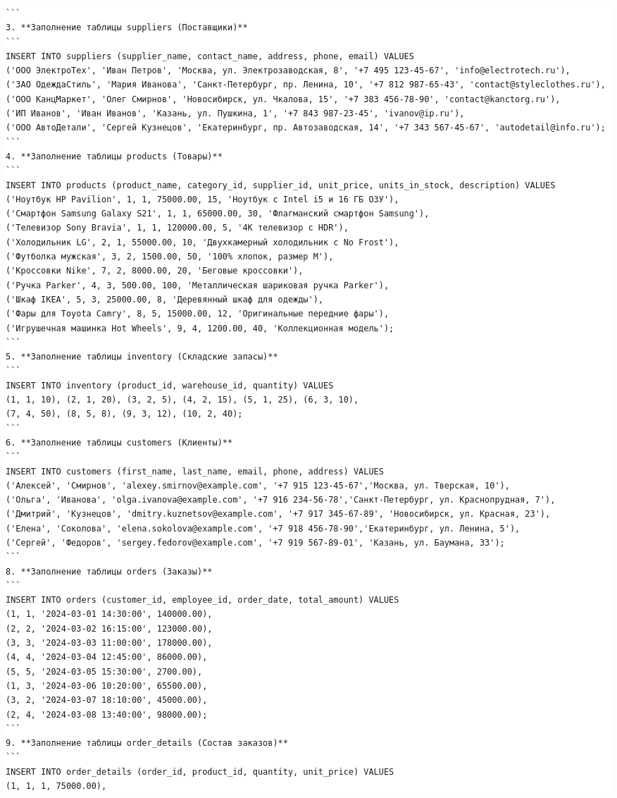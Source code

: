     ```
    3. **Заполнение таблицы suppliers (Поставщики)**
    ```
    INSERT INTO suppliers (supplier_name, contact_name, address, phone, email) VALUES
    ('ООО ЭлектроТех', 'Иван Петров', 'Москва, ул. Электрозаводская, 8', '+7 495 123-45-67', 'info@electrotech.ru'),
    ('ЗАО ОдеждаСтиль', 'Мария Иванова', 'Санкт-Петербург, пр. Ленина, 10', '+7 812 987-65-43', 'contact@styleclothes.ru'),
    ('ООО КанцМаркет', 'Олег Смирнов', 'Новосибирск, ул. Чкалова, 15', '+7 383 456-78-90', 'contact@kanctorg.ru'),
    ('ИП Иванов', 'Иван Иванов', 'Казань, ул. Пушкина, 1', '+7 843 987-23-45', 'ivanov@ip.ru'),
    ('ООО АвтоДетали', 'Сергей Кузнецов', 'Екатеринбург, пр. Автозаводская, 14', '+7 343 567-45-67', 'autodetail@info.ru');
    ```
    4. **Заполнение таблицы products (Товары)**
    ```
    INSERT INTO products (product_name, category_id, supplier_id, unit_price, units_in_stock, description) VALUES
    ('Ноутбук HP Pavilion', 1, 1, 75000.00, 15, 'Ноутбук с Intel i5 и 16 ГБ ОЗУ'),
    ('Смартфон Samsung Galaxy S21', 1, 1, 65000.00, 30, 'Флагманский смартфон Samsung'),
    ('Телевизор Sony Bravia', 1, 1, 120000.00, 5, '4K телевизор с HDR'),
    ('Холодильник LG', 2, 1, 55000.00, 10, 'Двухкамерный холодильник с No Frost'),
    ('Футболка мужская', 3, 2, 1500.00, 50, '100% хлопок, размер M'),
    ('Кроссовки Nike', 7, 2, 8000.00, 20, 'Беговые кроссовки'),
    ('Ручка Parker', 4, 3, 500.00, 100, 'Металлическая шариковая ручка Parker'),
    ('Шкаф IKEA', 5, 3, 25000.00, 8, 'Деревянный шкаф для одежды'),
    ('Фары для Toyota Camry', 8, 5, 15000.00, 12, 'Оригинальные передние фары'),
    ('Игрушечная машинка Hot Wheels', 9, 4, 1200.00, 40, 'Коллекционная модель');
    ```
    5. **Заполнение таблицы inventory (Складские запасы)**
    ```
    INSERT INTO inventory (product_id, warehouse_id, quantity) VALUES
    (1, 1, 10), (2, 1, 20), (3, 2, 5), (4, 2, 15), (5, 1, 25), (6, 3, 10),
    (7, 4, 50), (8, 5, 8), (9, 3, 12), (10, 2, 40);
    ```
    6. **Заполнение таблицы customers (Клиенты)**
    ```
    INSERT INTO customers (first_name, last_name, email, phone, address) VALUES
    ('Алексей', 'Смирнов', 'alexey.smirnov@example.com', '+7 915 123-45-67','Москва, ул. Тверская, 10'),
    ('Ольга', 'Иванова', 'olga.ivanova@example.com', '+7 916 234-56-78','Санкт-Петербург, ул. Краснопрудная, 7'),
    ('Дмитрий', 'Кузнецов', 'dmitry.kuznetsov@example.com', '+7 917 345-67-89', 'Новосибирск, ул. Красная, 23'),
    ('Елена', 'Соколова', 'elena.sokolova@example.com', '+7 918 456-78-90','Екатеринбург, ул. Ленина, 5'),
    ('Сергей', 'Федоров', 'sergey.fedorov@example.com', '+7 919 567-89-01', 'Казань, ул. Баумана, 33');
    ```
    8. **Заполнение таблицы orders (Заказы)**
    ```
    INSERT INTO orders (customer_id, employee_id, order_date, total_amount) VALUES
    (1, 1, '2024-03-01 14:30:00', 140000.00),
    (2, 2, '2024-03-02 16:15:00', 123000.00),
    (3, 3, '2024-03-03 11:00:00', 178000.00),
    (4, 4, '2024-03-04 12:45:00', 86000.00),
    (5, 5, '2024-03-05 15:30:00', 2700.00),
    (1, 3, '2024-03-06 10:20:00', 65500.00),
    (3, 2, '2024-03-07 18:10:00', 45000.00),
    (2, 4, '2024-03-08 13:40:00', 98000.00);
    ```
    9. **Заполнение таблицы order_details (Состав заказов)**
    ```
    INSERT INTO order_details (order_id, product_id, quantity, unit_price) VALUES
    (1, 1, 1, 75000.00), 